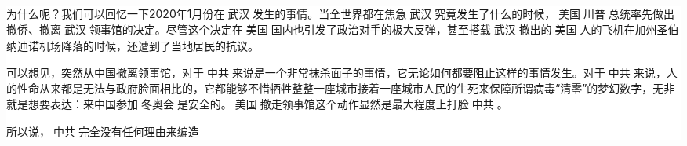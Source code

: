  <p>
  为什么呢？我们可以回忆一下2020年1月份在
  <ok href="/term/39919">
   武汉
  </ok>
  发生的事情。当全世界都在焦急
  <ok href="/term/39919">
   武汉
  </ok>
  究竟发生了什么的时候，
  <ok href="/term/1045">
   美国
  </ok>
  <ok href="/term/1041">
   川普
  </ok>
  总统率先做出撤侨、撤离
  <ok href="/term/39919">
   武汉
  </ok>
  领事馆的决定。尽管这个决定在
  <ok href="/term/1045">
   美国
  </ok>
  国内也引发了政治对手的极大反弹，甚至搭载
  <ok href="/term/39919">
   武汉
  </ok>
  撤出的
  <ok href="/term/1045">
   美国
  </ok>
  人的飞机在加州圣伯纳迪诺机场降落的时候，还遭到了当地居民的抗议。
 </p>
 <p>
  可以想见，突然从中国撤离领事馆，对于
  <ok href="/term/1059">
   中共
  </ok>
  来说是一个非常抹杀面子的事情，它无论如何都要阻止这样的事情发生。对于
  <ok href="/term/1059">
   中共
  </ok>
  来说，人的性命从来都是无法与政府脸面相比的，它都能够不惜牺牲整整一座城市接着一座城市人民的生死来保障所谓病毒“清零”的梦幻数字，无非就是想要表达：来中国参加
  <ok href="/term/74024">
   冬奥会
  </ok>
  是安全的。
  <ok href="/term/1045">
   美国
  </ok>
  撤走领事馆这个动作显然是最大程度上打脸
  <ok href="/term/1059">
   中共
  </ok>
  。
 </p>
 <p>
  所以说，
  <ok href="/term/1059">
   中共
  </ok>
  完全没有任何理由来编造
  <ok href="/term/1045">